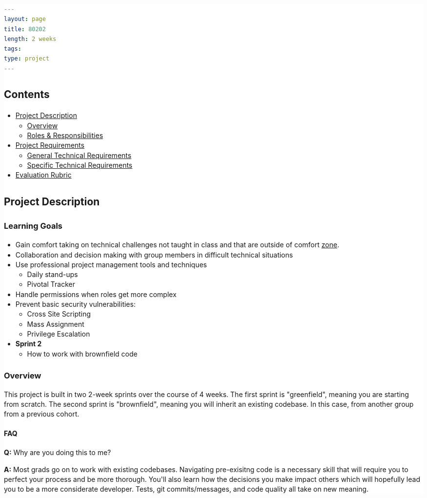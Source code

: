 ```yaml
---
layout: page
title: 80202
length: 2 weeks
tags:
type: project
---
```


## Contents

* [Project Description](#description)
    * [Overview](#overview)
    * [Roles & Responsibilities](#roles)
* [Project Requirements](#requirements)
    * [General Technical Requirements](#general)
    * [Specific Technical Requirements](#specific)
* [Evaluation Rubric](#rubric)

## <a name="description"></a> Project Description

### <a name="learning-goals"></a> Learning Goals

* Gain comfort taking on technical challenges not taught in class and that are outside of comfort [zone](https://en.wikipedia.org/wiki/Zone_of_proximal_development).
* Collaboration and decision making with group members in difficult technical situations
* Use professional project management tools and techniques
  * Daily stand-ups
  * Pivotal Tracker
* Handle permissions when roles get more complex
* Prevent basic security vulnerabilities:
  * Cross Site Scripting
  * Mass Assignment
  * Privilege Escalation
* **Sprint 2**
  * How to work with brownfield code

### <a name="overview"></a> Overview

This project is built in two 2-week sprints over the course of 4 weeks. The first sprint is "greenfield", meaning you are starting from scratch. The second sprint is "brownfield", meaning you will inherit an existing codebase. In this case, from another group from a previous cohort.

#### FAQ

**Q:** Why are you doing this to me?

**A:** Most grads go on to work with existing codebases. Navigating pre-exisitng code is a necessary skill that will require you to perfect your process and be more thorough. You'll also learn how the decisions you make impact others which will hopefully lead you to be a more considerate developer. Tests, git commits/messages, and code quality all take on new meaning.
